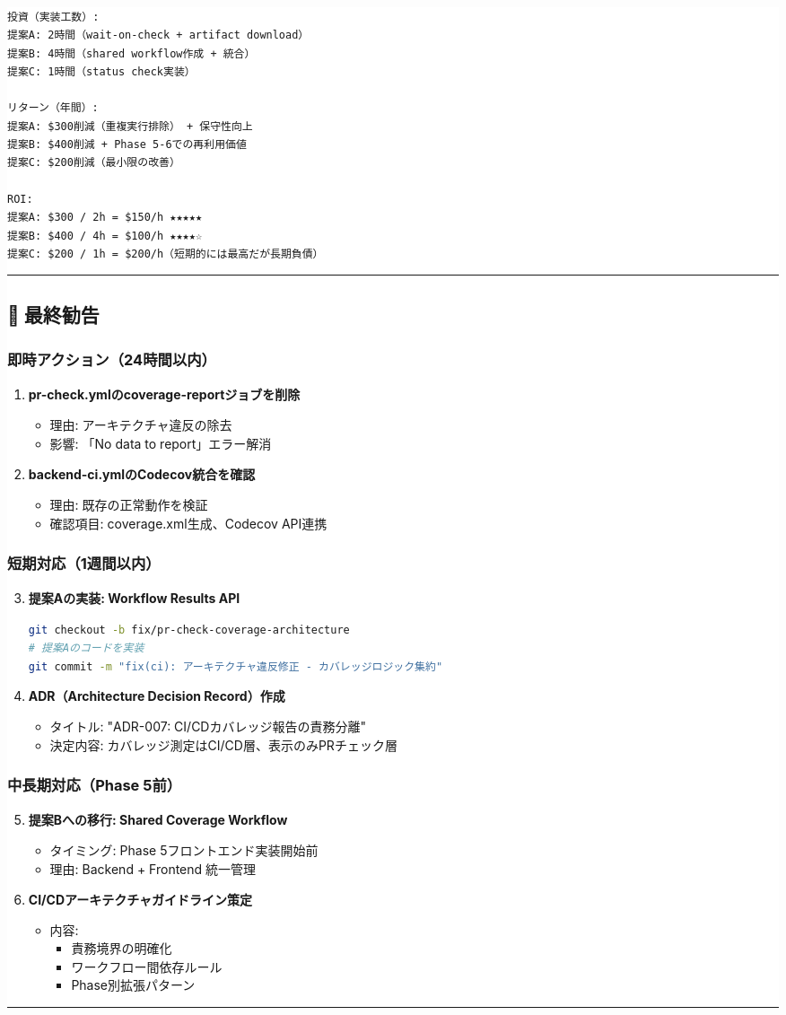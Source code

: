 ```
投資（実装工数）:
提案A: 2時間（wait-on-check + artifact download）
提案B: 4時間（shared workflow作成 + 統合）
提案C: 1時間（status check実装）

リターン（年間）:
提案A: $300削減（重複実行排除） + 保守性向上
提案B: $400削減 + Phase 5-6での再利用価値
提案C: $200削減（最小限の改善）

ROI:
提案A: $300 / 2h = $150/h ★★★★★
提案B: $400 / 4h = $100/h ★★★★☆
提案C: $200 / 1h = $200/h（短期的には最高だが長期負債）
```

---

## 🎯 最終勧告

### 即時アクション（24時間以内）

1. **pr-check.ymlのcoverage-reportジョブを削除**
   - 理由: アーキテクチャ違反の除去
   - 影響: 「No data to report」エラー解消

2. **backend-ci.ymlのCodecov統合を確認**
   - 理由: 既存の正常動作を検証
   - 確認項目: coverage.xml生成、Codecov API連携

### 短期対応（1週間以内）

3. **提案Aの実装: Workflow Results API**
   ```bash
   git checkout -b fix/pr-check-coverage-architecture
   # 提案Aのコードを実装
   git commit -m "fix(ci): アーキテクチャ違反修正 - カバレッジロジック集約"
   ```

4. **ADR（Architecture Decision Record）作成**
   - タイトル: "ADR-007: CI/CDカバレッジ報告の責務分離"
   - 決定内容: カバレッジ測定はCI/CD層、表示のみPRチェック層

### 中長期対応（Phase 5前）

5. **提案Bへの移行: Shared Coverage Workflow**
   - タイミング: Phase 5フロントエンド実装開始前
   - 理由: Backend + Frontend 統一管理

6. **CI/CDアーキテクチャガイドライン策定**
   - 内容:
     - 責務境界の明確化
     - ワークフロー間依存ルール
     - Phase別拡張パターン

---